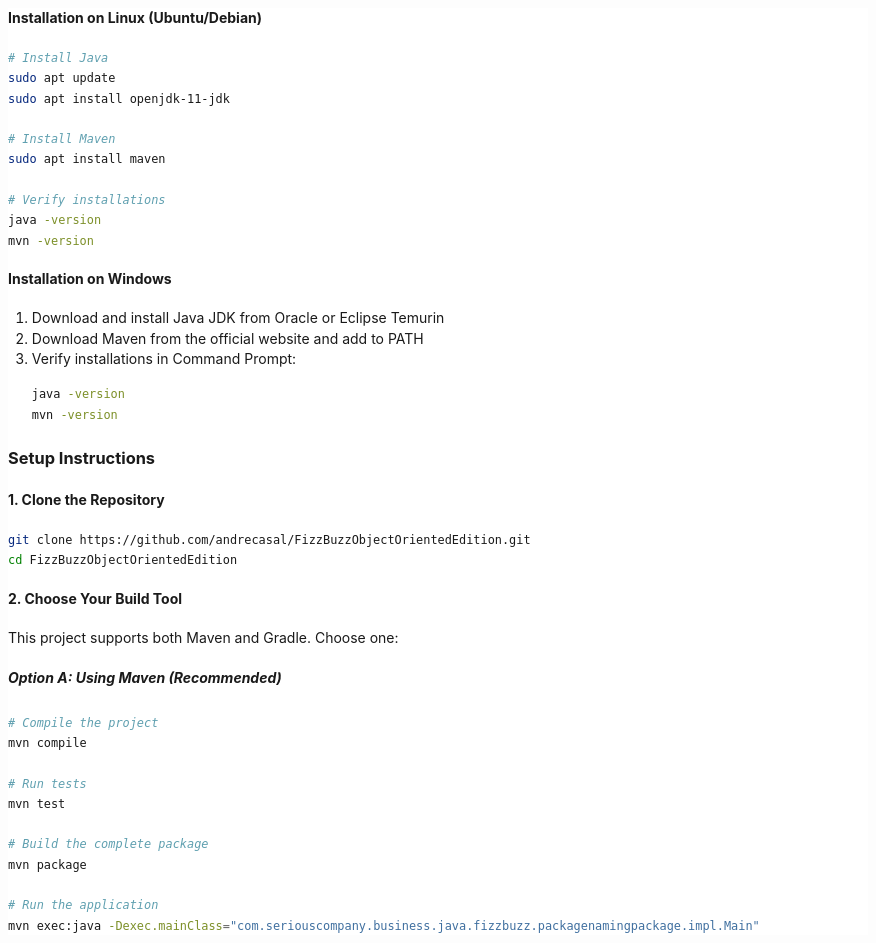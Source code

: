#### Installation on Linux (Ubuntu/Debian)

```bash
# Install Java
sudo apt update
sudo apt install openjdk-11-jdk

# Install Maven
sudo apt install maven

# Verify installations
java -version
mvn -version
```

#### Installation on Windows

1. Download and install Java JDK from Oracle or Eclipse Temurin
2. Download Maven from the official website and add to PATH
3. Verify installations in Command Prompt:
   ```cmd
   java -version
   mvn -version
   ```

### Setup Instructions

#### 1. Clone the Repository

```bash
git clone https://github.com/andrecasal/FizzBuzzObjectOrientedEdition.git
cd FizzBuzzObjectOrientedEdition
```

#### 2. Choose Your Build Tool

This project supports both Maven and Gradle. Choose one:

##### Option A: Using Maven (Recommended)

```bash
# Compile the project
mvn compile

# Run tests
mvn test

# Build the complete package
mvn package

# Run the application
mvn exec:java -Dexec.mainClass="com.seriouscompany.business.java.fizzbuzz.packagenamingpackage.impl.Main"
```

